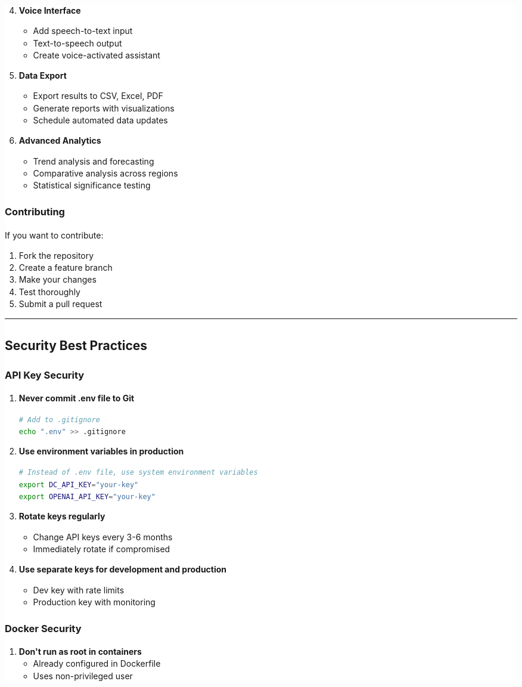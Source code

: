 4. **Voice Interface**
   - Add speech-to-text input
   - Text-to-speech output
   - Create voice-activated assistant

5. **Data Export**
   - Export results to CSV, Excel, PDF
   - Generate reports with visualizations
   - Schedule automated data updates

6. **Advanced Analytics**
   - Trend analysis and forecasting
   - Comparative analysis across regions
   - Statistical significance testing

### Contributing

If you want to contribute:
1. Fork the repository
2. Create a feature branch
3. Make your changes
4. Test thoroughly
5. Submit a pull request

---

## Security Best Practices

### API Key Security

1. **Never commit .env file to Git**
   ```bash
   # Add to .gitignore
   echo ".env" >> .gitignore
   ```

2. **Use environment variables in production**
   ```bash
   # Instead of .env file, use system environment variables
   export DC_API_KEY="your-key"
   export OPENAI_API_KEY="your-key"
   ```

3. **Rotate keys regularly**
   - Change API keys every 3-6 months
   - Immediately rotate if compromised

4. **Use separate keys for development and production**
   - Dev key with rate limits
   - Production key with monitoring

### Docker Security

1. **Don't run as root in containers**
   - Already configured in Dockerfile
   - Uses non-privileged user
